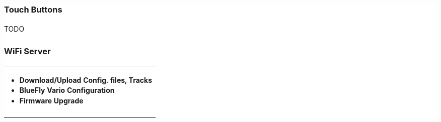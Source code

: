 ### Touch Buttons
TODO


### WiFi Server
<table>
  <tr>
    <th width="100%" align="left">
      <ul>
        <li>
          Download/Upload  Config. files, Tracks
        </li>  
        <li>
          BlueFly Vario Configuration
        </li>  
        <li>
          Firmware Upgrade
        </li>  
      </ul>  
    </th>      
  </tr>  
  <tr>
    <td>